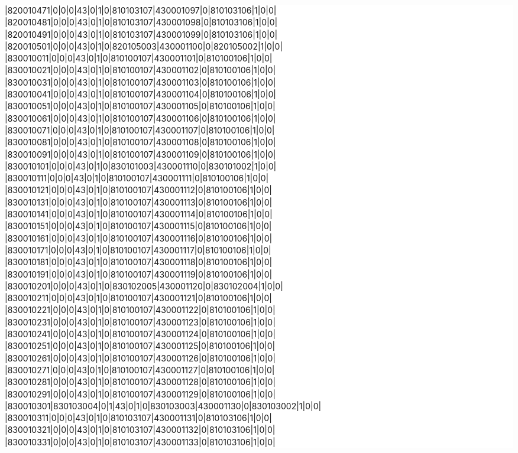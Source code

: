 |820010471|0|0|0|43|0|1|0|810103107|430001097|0|810103106|1|0|0|
|820010481|0|0|0|43|0|1|0|810103107|430001098|0|810103106|1|0|0|
|820010491|0|0|0|43|0|1|0|810103107|430001099|0|810103106|1|0|0|
|820010501|0|0|0|43|0|1|0|820105003|430001100|0|820105002|1|0|0|
|830010011|0|0|0|43|0|1|0|810100107|430001101|0|810100106|1|0|0|
|830010021|0|0|0|43|0|1|0|810100107|430001102|0|810100106|1|0|0|
|830010031|0|0|0|43|0|1|0|810100107|430001103|0|810100106|1|0|0|
|830010041|0|0|0|43|0|1|0|810100107|430001104|0|810100106|1|0|0|
|830010051|0|0|0|43|0|1|0|810100107|430001105|0|810100106|1|0|0|
|830010061|0|0|0|43|0|1|0|810100107|430001106|0|810100106|1|0|0|
|830010071|0|0|0|43|0|1|0|810100107|430001107|0|810100106|1|0|0|
|830010081|0|0|0|43|0|1|0|810100107|430001108|0|810100106|1|0|0|
|830010091|0|0|0|43|0|1|0|810100107|430001109|0|810100106|1|0|0|
|830010101|0|0|0|43|0|1|0|830101003|430001110|0|830101002|1|0|0|
|830010111|0|0|0|43|0|1|0|810100107|430001111|0|810100106|1|0|0|
|830010121|0|0|0|43|0|1|0|810100107|430001112|0|810100106|1|0|0|
|830010131|0|0|0|43|0|1|0|810100107|430001113|0|810100106|1|0|0|
|830010141|0|0|0|43|0|1|0|810100107|430001114|0|810100106|1|0|0|
|830010151|0|0|0|43|0|1|0|810100107|430001115|0|810100106|1|0|0|
|830010161|0|0|0|43|0|1|0|810100107|430001116|0|810100106|1|0|0|
|830010171|0|0|0|43|0|1|0|810100107|430001117|0|810100106|1|0|0|
|830010181|0|0|0|43|0|1|0|810100107|430001118|0|810100106|1|0|0|
|830010191|0|0|0|43|0|1|0|810100107|430001119|0|810100106|1|0|0|
|830010201|0|0|0|43|0|1|0|830102005|430001120|0|830102004|1|0|0|
|830010211|0|0|0|43|0|1|0|810100107|430001121|0|810100106|1|0|0|
|830010221|0|0|0|43|0|1|0|810100107|430001122|0|810100106|1|0|0|
|830010231|0|0|0|43|0|1|0|810100107|430001123|0|810100106|1|0|0|
|830010241|0|0|0|43|0|1|0|810100107|430001124|0|810100106|1|0|0|
|830010251|0|0|0|43|0|1|0|810100107|430001125|0|810100106|1|0|0|
|830010261|0|0|0|43|0|1|0|810100107|430001126|0|810100106|1|0|0|
|830010271|0|0|0|43|0|1|0|810100107|430001127|0|810100106|1|0|0|
|830010281|0|0|0|43|0|1|0|810100107|430001128|0|810100106|1|0|0|
|830010291|0|0|0|43|0|1|0|810100107|430001129|0|810100106|1|0|0|
|830010301|830103004|0|1|43|0|1|0|830103003|430001130|0|830103002|1|0|0|
|830010311|0|0|0|43|0|1|0|810103107|430001131|0|810103106|1|0|0|
|830010321|0|0|0|43|0|1|0|810103107|430001132|0|810103106|1|0|0|
|830010331|0|0|0|43|0|1|0|810103107|430001133|0|810103106|1|0|0|
